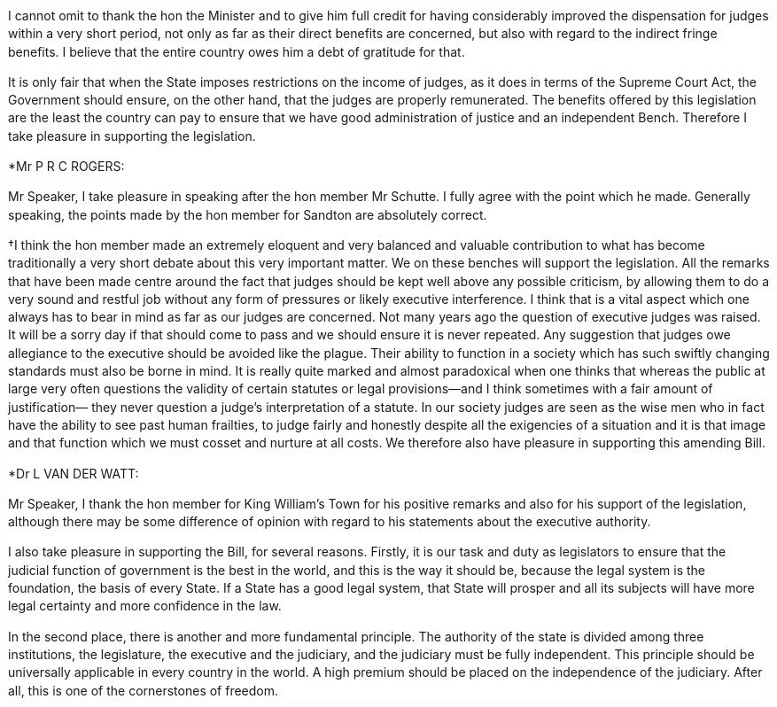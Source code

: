 <p>I cannot omit to thank the hon the Minister and to give him full credit for having considerably improved the dispensation for judges within a very short period, not only as far as their direct benefits are concerned, but also with regard to the indirect fringe benefits. I believe that the entire country owes him a debt of gratitude for that.</p>

<p>It is only fair that when the State imposes restrictions on the income of judges, as it does in terms of the Supreme Court Act, the Government should ensure, on the other hand, that the judges are properly remunerated. The benefits offered by this legislation are the least the country can pay to ensure that we have good administration of justice and an independent Bench. Therefore I take pleasure in supporting the legislation.</p>

</speech>

<speech by="#rogers">

<from>*Mr <person refersTo="hansard_za">P R C ROGERS</person>:</from>

<p>Mr Speaker, I take pleasure in speaking after the hon member Mr Schutte. I fully agree with the point which he made. Generally speaking, the points made by the hon member for Sandton are absolutely correct.</p>

<p>&#x2020;I think the hon member made an extremely eloquent and very balanced and valuable contribution to what has become traditionally a very short debate about this very important matter. We on these benches will support the legislation. All the remarks that have been made centre around the fact that judges should be kept well above any possible criticism, by allowing them to do a very sound and restful job without any form of pressures or likely executive interference. I think that is a vital aspect which one always has to bear in mind as far as our judges are concerned. Not many years ago the question of executive judges was raised. It will be a sorry day if that should come to pass and we should ensure it is never repeated. Any suggestion that judges owe allegiance to the executive should be avoided like the plague. Their ability to function in a society which has such swiftly changing standards must also be borne in mind. It is really quite marked and almost paradoxical when one thinks that whereas the public at large very often questions the validity of certain statutes or legal provisions&#x2014;and I think sometimes with a fair amount of justification&#x2014; they never question a judge&#x2019;s interpretation of a statute. In our society judges are seen as the wise men who in fact have the ability to see past human frailties, to judge fairly and honestly despite all the exigencies of a situation and it is that image and that function which we must cosset and nurture at all costs. We therefore also have pleasure in supporting this amending Bill.</p>

</speech>

<speech by="#van_der_watt">

<from>*Dr <person refersTo="hansard_za">L VAN DER WATT</person>:</from>

<p>Mr Speaker, I thank the hon member for King William&#x2019;s Town for his positive remarks and also for his support of the legislation, although there may be some difference of opinion with regard to his statements about the executive authority.</p>

<p>I also take pleasure in supporting the Bill, for several reasons. Firstly, it is our task and duty as legislators to ensure that the judicial function of government is the best in the world, and this is the way it should be, because the legal system is the foundation, the basis of every State. If a State has a good legal system, that State will prosper and all its subjects will have more legal certainty and more confidence in the law.</p>

<p>In the second place, there is another and more fundamental principle. The authority of the state is divided among three institutions, the legislature, the executive and the judiciary, and the judiciary must be fully independent. This principle should be universally applicable in every country in the world. A high premium should be placed on <span class="col_4141-4142" refersTo="page_0743"/>the independence of the judiciary. After all, this is one of the cornerstones of freedom.</p>
